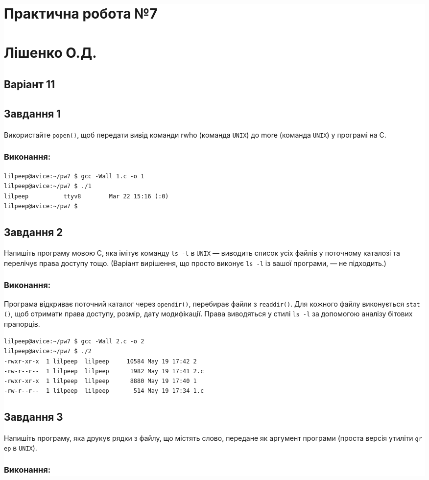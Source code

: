 # Практична робота №7
# Лiшенко О.Д.
## Варiант 11

## Завдання 1

Використайте `popen()`, щоб передати вивід команди rwho (команда `UNIX`) до more (команда `UNIX`) у програмі на C.

### Виконання:

``` 
lilpeep@avice:~/pw7 $ gcc -Wall 1.c -o 1
lilpeep@avice:~/pw7 $ ./1
lilpeep          ttyv8        Mar 22 15:16 (:0)
lilpeep@avice:~/pw7 $ 

```

## Завдання 2

Напишіть програму мовою C, яка імітує команду `ls -l` в `UNIX` — виводить список усіх файлів у поточному каталозі та перелічує права доступу тощо.
(Варіант вирішення, що просто виконує `ls -l` із вашої програми, — не підходить.)

### Виконання:

Програма відкриває поточний каталог через `opendir()`, перебирає файли з `readdir()`. Для кожного файлу виконується `stat()`, щоб отримати права доступу, розмір, дату модифікації. Права виводяться у стилі `ls -l` за допомогою аналізу бітових прапорців.

``` 
lilpeep@avice:~/pw7 $ gcc -Wall 2.c -o 2
lilpeep@avice:~/pw7 $ ./2
-rwxr-xr-x  1 lilpeep  lilpeep     10584 May 19 17:42 2
-rw-r--r--  1 lilpeep  lilpeep      1982 May 19 17:41 2.c
-rwxr-xr-x  1 lilpeep  lilpeep      8880 May 19 17:40 1
-rw-r--r--  1 lilpeep  lilpeep       514 May 19 17:34 1.c

```

## Завдання 3

Напишіть програму, яка друкує рядки з файлу, що містять слово, передане як аргумент програми (проста версія утиліти `grep` в `UNIX`).

### Виконання:
